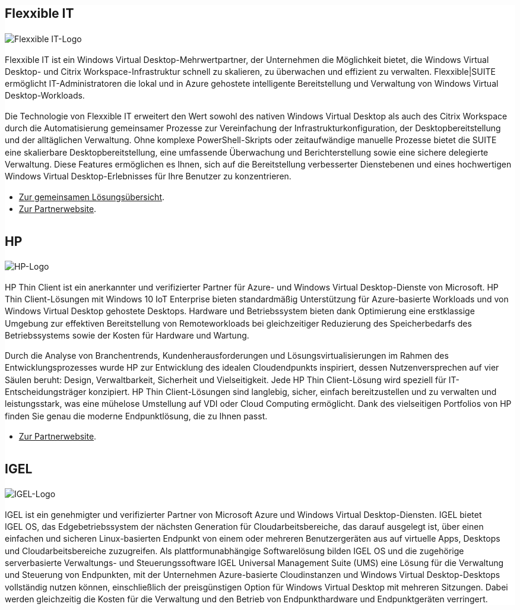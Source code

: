 ## <a name="flexxible-it"></a>Flexxible IT

![Flexxible IT-Logo](./media/partners/flexxible.png)

Flexxible IT ist ein Windows Virtual Desktop-Mehrwertpartner, der Unternehmen die Möglichkeit bietet, die Windows Virtual Desktop- und Citrix Workspace-Infrastruktur schnell zu skalieren, zu überwachen und effizient zu verwalten. Flexxible|SUITE ermöglicht IT-Administratoren die lokal und in Azure gehostete intelligente Bereitstellung und Verwaltung von Windows Virtual Desktop-Workloads.

Die Technologie von Flexxible IT erweitert den Wert sowohl des nativen Windows Virtual Desktop als auch des Citrix Workspace durch die Automatisierung gemeinsamer Prozesse zur Vereinfachung der Infrastrukturkonfiguration, der Desktopbereitstellung und der alltäglichen Verwaltung. Ohne komplexe PowerShell-Skripts oder zeitaufwändige manuelle Prozesse bietet die SUITE eine skalierbare Desktopbereitstellung, eine umfassende Überwachung und Berichterstellung sowie eine sichere delegierte Verwaltung. Diese Features ermöglichen es Ihnen, sich auf die Bereitstellung verbesserter Dienstebenen und eines hochwertigen Windows Virtual Desktop-Erlebnisses für Ihre Benutzer zu konzentrieren.

- [Zur gemeinsamen Lösungsübersicht](https://query.prod.cms.rt.microsoft.com/cms/api/am/binary/RE4yj7A).
- [Zur Partnerwebsite](https://www.flexxible.com/suite-for-windows-virtual-desktop).

## <a name="hp"></a>HP

![HP-Logo](./media/partners/hp.png)

HP Thin Client ist ein anerkannter und verifizierter Partner für Azure- und Windows Virtual Desktop-Dienste von Microsoft. HP Thin Client-Lösungen mit Windows 10 IoT Enterprise bieten standardmäßig Unterstützung für Azure-basierte Workloads und von Windows Virtual Desktop gehostete Desktops. Hardware und Betriebssystem bieten dank Optimierung eine erstklassige Umgebung zur effektiven Bereitstellung von Remoteworkloads bei gleichzeitiger Reduzierung des Speicherbedarfs des Betriebssystems sowie der Kosten für Hardware und Wartung.

Durch die Analyse von Branchentrends, Kundenherausforderungen und Lösungsvirtualisierungen im Rahmen des Entwicklungsprozesses wurde HP zur Entwicklung des idealen Cloudendpunkts inspiriert, dessen Nutzenversprechen auf vier Säulen beruht: Design, Verwaltbarkeit, Sicherheit und Vielseitigkeit. Jede HP Thin Client-Lösung wird speziell für IT-Entscheidungsträger konzipiert. HP Thin Client-Lösungen sind langlebig, sicher, einfach bereitzustellen und zu verwalten und leistungsstark, was eine mühelose Umstellung auf VDI oder Cloud Computing ermöglicht. Dank des vielseitigen Portfolios von HP finden Sie genau die moderne Endpunktlösung, die zu Ihnen passt.

- [Zur Partnerwebsite](https://hp.com/go/thin).

## <a name="igel"></a>IGEL

![IGEL-Logo](./media/partners/igel.png)

IGEL ist ein genehmigter und verifizierter Partner von Microsoft Azure und Windows Virtual Desktop-Diensten. IGEL bietet IGEL OS, das Edgebetriebssystem der nächsten Generation für Cloudarbeitsbereiche, das darauf ausgelegt ist, über einen einfachen und sicheren Linux-basierten Endpunkt von einem oder mehreren Benutzergeräten aus auf virtuelle Apps, Desktops und Cloudarbeitsbereiche zuzugreifen. Als plattformunabhängige Softwarelösung bilden IGEL OS und die zugehörige serverbasierte Verwaltungs- und Steuerungssoftware IGEL Universal Management Suite (UMS) eine Lösung für die Verwaltung und Steuerung von Endpunkten, mit der Unternehmen Azure-basierte Cloudinstanzen und Windows Virtual Desktop-Desktops vollständig nutzen können, einschließlich der preisgünstigen Option für Windows Virtual Desktop mit mehreren Sitzungen. Dabei werden gleichzeitig die Kosten für die Verwaltung und den Betrieb von Endpunkthardware und Endpunktgeräten verringert.
